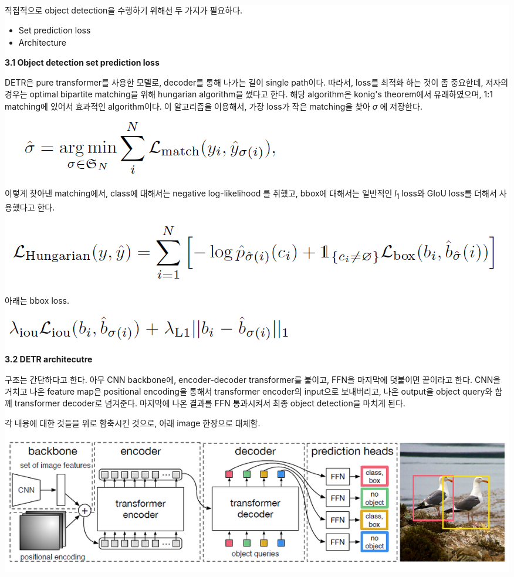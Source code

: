  직접적으로 object detection을 수행하기 위해선 두 가지가 필요하다.

- Set prediction loss
- Architecture

__3.1 Object detection set prediction loss__

 DETR은 pure transformer를 사용한 모델로, decoder를 통해 나가는 길이 single path이다. 따라서, loss를 최적화 하는 것이 좀 중요한데, 저자의 경우는 optimal bipartite matching을 위해 hungarian algorithm을 썼다고 한다. 해당 algorithm은 konig's theorem에서 유래하였으며, 1:1 matching에 있어서 효과적인 algorithm이다. 이 알고리즘을 이용해서, 가장 loss가 작은 matching을 찾아 $\sigma$ 에 저장한다.

![img2](https://raw.githubusercontent.com/ReaperMaKNaE/reapermaknae.github.io/main/assets/img/20210324-47.PNG)

 이렇게 찾아낸 matching에서, class에 대해서는 negative log-likelihood 를 취했고, bbox에 대해서는 일반적인 $l_1$ loss와 GIoU loss를 더해서 사용했다고 한다.

![img3](https://raw.githubusercontent.com/ReaperMaKNaE/reapermaknae.github.io/main/assets/img/20210324-48.PNG)

 아래는 bbox loss.

![img4](https://raw.githubusercontent.com/ReaperMaKNaE/reapermaknae.github.io/main/assets/img/20210324-49.PNG)

__3.2 DETR architecutre__

구조는 간단하다고 한다. 아무 CNN backbone에, encoder-decoder transformer를 붙이고, FFN을 마지막에 덧붙이면 끝이라고 한다. CNN을 거치고 나온 feature map은 positional encoding을 통해서 transformer encoder의 input으로 보내버리고, 나온 output을 object query와 함께 transformer decoder로 넘겨준다. 마지막에 나온 결과를 FFN 통과시켜서 최종 object detection을 마치게 된다.

 각 내용에 대한 것들을 위로 함축시킨 것으로, 아래 image 한장으로 대체함.

![img5](https://raw.githubusercontent.com/ReaperMaKNaE/reapermaknae.github.io/main/assets/img/20210324-50.PNG)
